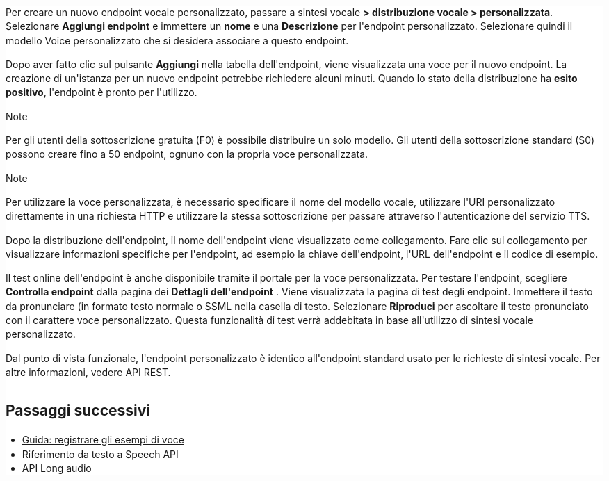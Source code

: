 Per creare un nuovo endpoint vocale personalizzato, passare a sintesi vocale **> distribuzione vocale > personalizzata**. Selezionare **Aggiungi endpoint** e immettere un **nome** e una **Descrizione** per l'endpoint personalizzato. Selezionare quindi il modello Voice personalizzato che si desidera associare a questo endpoint.

Dopo aver fatto clic sul pulsante **Aggiungi** nella tabella dell'endpoint, viene visualizzata una voce per il nuovo endpoint. La creazione di un'istanza per un nuovo endpoint potrebbe richiedere alcuni minuti. Quando lo stato della distribuzione ha **esito positivo**, l'endpoint è pronto per l'utilizzo.

> [!NOTE]
> Per gli utenti della sottoscrizione gratuita (F0) è possibile distribuire un solo modello. Gli utenti della sottoscrizione standard (S0) possono creare fino a 50 endpoint, ognuno con la propria voce personalizzata.

> [!NOTE]
> Per utilizzare la voce personalizzata, è necessario specificare il nome del modello vocale, utilizzare l'URI personalizzato direttamente in una richiesta HTTP e utilizzare la stessa sottoscrizione per passare attraverso l'autenticazione del servizio TTS.

Dopo la distribuzione dell'endpoint, il nome dell'endpoint viene visualizzato come collegamento. Fare clic sul collegamento per visualizzare informazioni specifiche per l'endpoint, ad esempio la chiave dell'endpoint, l'URL dell'endpoint e il codice di esempio.

Il test online dell'endpoint è anche disponibile tramite il portale per la voce personalizzata. Per testare l'endpoint, scegliere **Controlla endpoint** dalla pagina dei **Dettagli dell'endpoint** . Viene visualizzata la pagina di test degli endpoint. Immettere il testo da pronunciare (in formato testo normale o [SSML](speech-synthesis-markup.md) nella casella di testo. Selezionare **Riproduci** per ascoltare il testo pronunciato con il carattere voce personalizzato. Questa funzionalità di test verrà addebitata in base all'utilizzo di sintesi vocale personalizzato.

Dal punto di vista funzionale, l'endpoint personalizzato è identico all'endpoint standard usato per le richieste di sintesi vocale. Per altre informazioni, vedere [API REST](rest-text-to-speech.md).

## <a name="next-steps"></a>Passaggi successivi

* [Guida: registrare gli esempi di voce](record-custom-voice-samples.md)
* [Riferimento da testo a Speech API](rest-text-to-speech.md)
* [API Long audio](long-audio-api.md)
